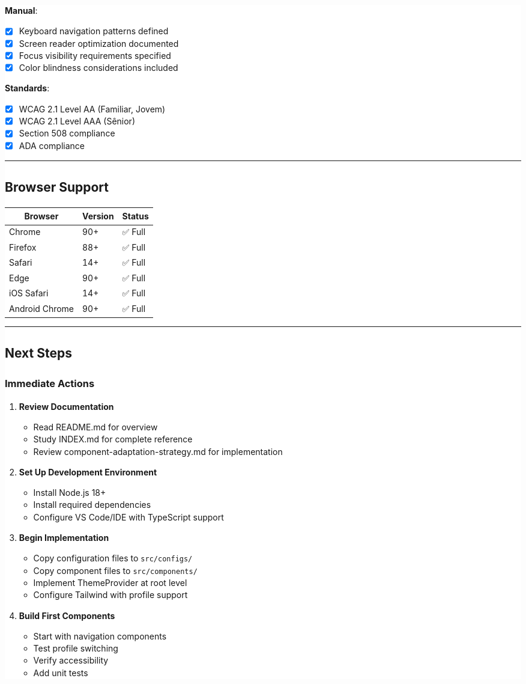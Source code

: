 **Manual**:
- [x] Keyboard navigation patterns defined
- [x] Screen reader optimization documented
- [x] Focus visibility requirements specified
- [x] Color blindness considerations included

**Standards**:
- [x] WCAG 2.1 Level AA (Familiar, Jovem)
- [x] WCAG 2.1 Level AAA (Sênior)
- [x] Section 508 compliance
- [x] ADA compliance

---

## Browser Support

| Browser          | Version | Status |
|------------------|---------|--------|
| Chrome           | 90+     | ✅ Full |
| Firefox          | 88+     | ✅ Full |
| Safari           | 14+     | ✅ Full |
| Edge             | 90+     | ✅ Full |
| iOS Safari       | 14+     | ✅ Full |
| Android Chrome   | 90+     | ✅ Full |

---

## Next Steps

### Immediate Actions

1. **Review Documentation**
   - Read README.md for overview
   - Study INDEX.md for complete reference
   - Review component-adaptation-strategy.md for implementation

2. **Set Up Development Environment**
   - Install Node.js 18+
   - Install required dependencies
   - Configure VS Code/IDE with TypeScript support

3. **Begin Implementation**
   - Copy configuration files to `src/configs/`
   - Copy component files to `src/components/`
   - Implement ThemeProvider at root level
   - Configure Tailwind with profile support

4. **Build First Components**
   - Start with navigation components
   - Test profile switching
   - Verify accessibility
   - Add unit tests

